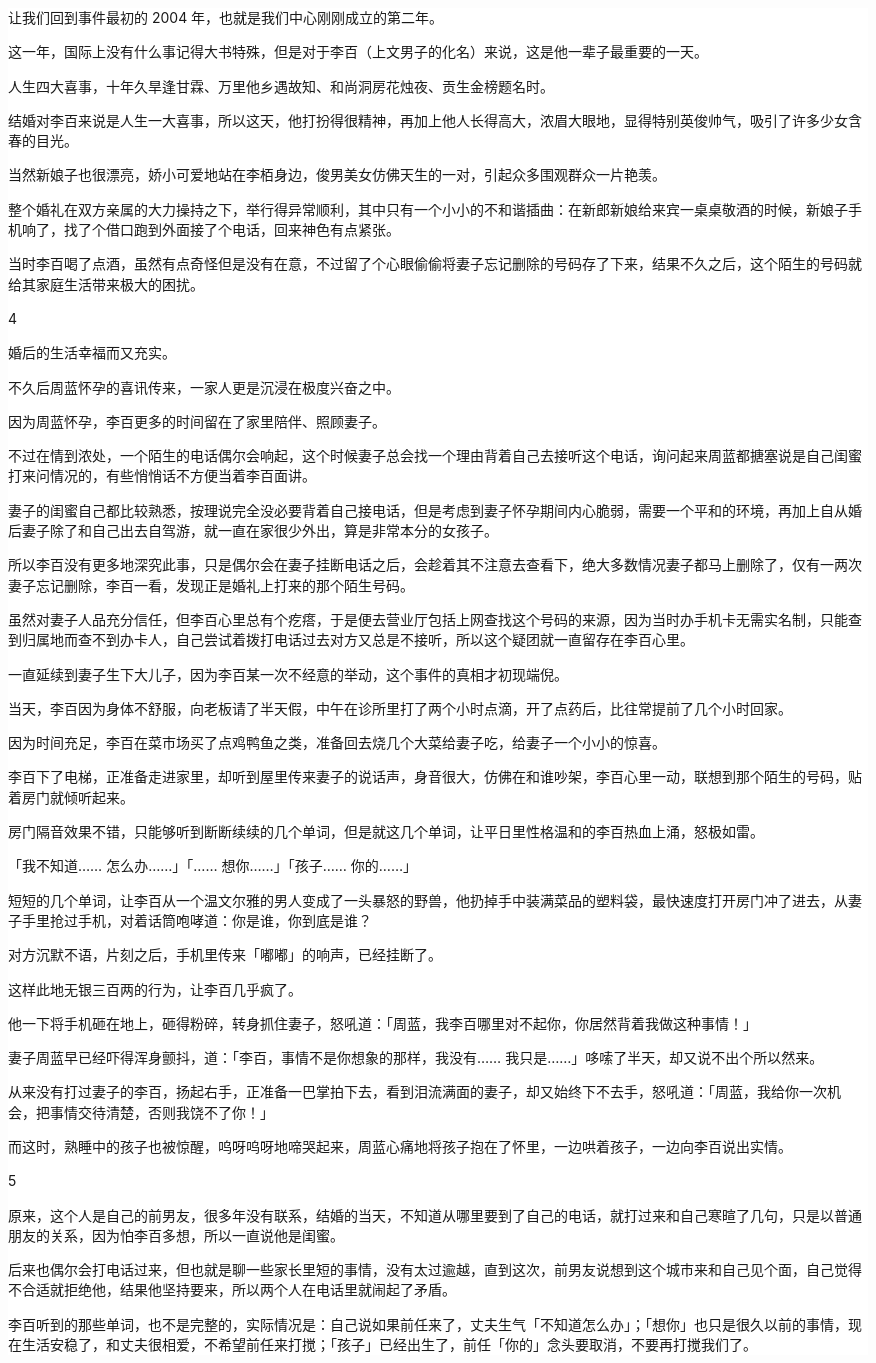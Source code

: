 让我们回到事件最初的 2004 年，也就是我们中心刚刚成立的第二年。

这一年，国际上没有什么事记得大书特殊，但是对于李百（上文男子的化名）来说，这是他一辈子最重要的一天。

人生四大喜事，十年久旱逢甘霖、万里他乡遇故知、和尚洞房花烛夜、贡生金榜题名时。

结婚对李百来说是人生一大喜事，所以这天，他打扮得很精神，再加上他人长得高大，浓眉大眼地，显得特别英俊帅气，吸引了许多少女含春的目光。

当然新娘子也很漂亮，娇小可爱地站在李栢身边，俊男美女仿佛天生的一对，引起众多围观群众一片艳羡。

整个婚礼在双方亲属的大力操持之下，举行得异常顺利，其中只有一个小小的不和谐插曲：在新郎新娘给来宾一桌桌敬酒的时候，新娘子手机响了，找了个借口跑到外面接了个电话，回来神色有点紧张。

当时李百喝了点酒，虽然有点奇怪但是没有在意，不过留了个心眼偷偷将妻子忘记删除的号码存了下来，结果不久之后，这个陌生的号码就给其家庭生活带来极大的困扰。

4

婚后的生活幸福而又充实。

不久后周蓝怀孕的喜讯传来，一家人更是沉浸在极度兴奋之中。

因为周蓝怀孕，李百更多的时间留在了家里陪伴、照顾妻子。

不过在情到浓处，一个陌生的电话偶尔会响起，这个时候妻子总会找一个理由背着自己去接听这个电话，询问起来周蓝都搪塞说是自己闺蜜打来问情况的，有些悄悄话不方便当着李百面讲。

妻子的闺蜜自己都比较熟悉，按理说完全没必要背着自己接电话，但是考虑到妻子怀孕期间内心脆弱，需要一个平和的环境，再加上自从婚后妻子除了和自己出去自驾游，就一直在家很少外出，算是非常本分的女孩子。

所以李百没有更多地深究此事，只是偶尔会在妻子挂断电话之后，会趁着其不注意去查看下，绝大多数情况妻子都马上删除了，仅有一两次妻子忘记删除，李百一看，发现正是婚礼上打来的那个陌生号码。

虽然对妻子人品充分信任，但李百心里总有个疙瘩，于是便去营业厅包括上网查找这个号码的来源，因为当时办手机卡无需实名制，只能查到归属地而查不到办卡人，自己尝试着拨打电话过去对方又总是不接听，所以这个疑团就一直留存在李百心里。

一直延续到妻子生下大儿子，因为李百某一次不经意的举动，这个事件的真相才初现端倪。

当天，李百因为身体不舒服，向老板请了半天假，中午在诊所里打了两个小时点滴，开了点药后，比往常提前了几个小时回家。

因为时间充足，李百在菜市场买了点鸡鸭鱼之类，准备回去烧几个大菜给妻子吃，给妻子一个小小的惊喜。

李百下了电梯，正准备走进家里，却听到屋里传来妻子的说话声，身音很大，仿佛在和谁吵架，李百心里一动，联想到那个陌生的号码，贴着房门就倾听起来。

房门隔音效果不错，只能够听到断断续续的几个单词，但是就这几个单词，让平日里性格温和的李百热血上涌，怒极如雷。

「我不知道…… 怎么办……」「…… 想你……」「孩子…… 你的……」

短短的几个单词，让李百从一个温文尔雅的男人变成了一头暴怒的野兽，他扔掉手中装满菜品的塑料袋，最快速度打开房门冲了进去，从妻子手里抢过手机，对着话筒咆哮道：你是谁，你到底是谁？

对方沉默不语，片刻之后，手机里传来「嘟嘟」的响声，已经挂断了。

这样此地无银三百两的行为，让李百几乎疯了。

他一下将手机砸在地上，砸得粉碎，转身抓住妻子，怒吼道：「周蓝，我李百哪里对不起你，你居然背着我做这种事情！」

妻子周蓝早已经吓得浑身颤抖，道：「李百，事情不是你想象的那样，我没有…… 我只是……」哆嗦了半天，却又说不出个所以然来。

从来没有打过妻子的李百，扬起右手，正准备一巴掌拍下去，看到泪流满面的妻子，却又始终下不去手，怒吼道：「周蓝，我给你一次机会，把事情交待清楚，否则我饶不了你！」

而这时，熟睡中的孩子也被惊醒，呜呀呜呀地啼哭起来，周蓝心痛地将孩子抱在了怀里，一边哄着孩子，一边向李百说出实情。

5

原来，这个人是自己的前男友，很多年没有联系，结婚的当天，不知道从哪里要到了自己的电话，就打过来和自己寒暄了几句，只是以普通朋友的关系，因为怕李百多想，所以一直说他是闺蜜。

后来也偶尔会打电话过来，但也就是聊一些家长里短的事情，没有太过逾越，直到这次，前男友说想到这个城市来和自己见个面，自己觉得不合适就拒绝他，结果他坚持要来，所以两个人在电话里就闹起了矛盾。

李百听到的那些单词，也不是完整的，实际情况是：自己说如果前任来了，丈夫生气「不知道怎么办」；「想你」也只是很久以前的事情，现在生活安稳了，和丈夫很相爱，不希望前任来打搅；「孩子」已经出生了，前任「你的」念头要取消，不要再打搅我们了。
